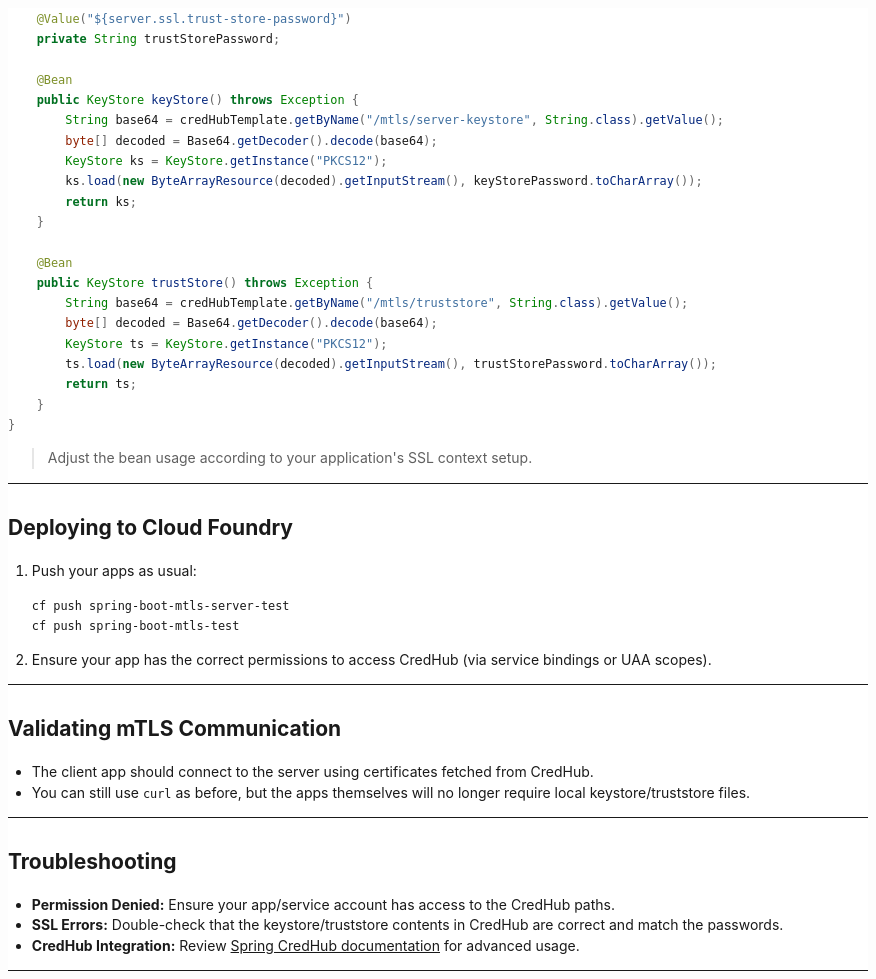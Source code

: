 ```java
    @Value("${server.ssl.trust-store-password}")
    private String trustStorePassword;

    @Bean
    public KeyStore keyStore() throws Exception {
        String base64 = credHubTemplate.getByName("/mtls/server-keystore", String.class).getValue();
        byte[] decoded = Base64.getDecoder().decode(base64);
        KeyStore ks = KeyStore.getInstance("PKCS12");
        ks.load(new ByteArrayResource(decoded).getInputStream(), keyStorePassword.toCharArray());
        return ks;
    }

    @Bean
    public KeyStore trustStore() throws Exception {
        String base64 = credHubTemplate.getByName("/mtls/truststore", String.class).getValue();
        byte[] decoded = Base64.getDecoder().decode(base64);
        KeyStore ts = KeyStore.getInstance("PKCS12");
        ts.load(new ByteArrayResource(decoded).getInputStream(), trustStorePassword.toCharArray());
        return ts;
    }
}
```

> Adjust the bean usage according to your application's SSL context setup.

---

## Deploying to Cloud Foundry

1. Push your apps as usual:
    ```sh
    cf push spring-boot-mtls-server-test
    cf push spring-boot-mtls-test
    ```
2. Ensure your app has the correct permissions to access CredHub (via service bindings or UAA scopes).

---

## Validating mTLS Communication

- The client app should connect to the server using certificates fetched from CredHub.
- You can still use `curl` as before, but the apps themselves will no longer require local keystore/truststore files.

---

## Troubleshooting

- **Permission Denied:** Ensure your app/service account has access to the CredHub paths.
- **SSL Errors:** Double-check that the keystore/truststore contents in CredHub are correct and match the passwords.
- **CredHub Integration:** Review [Spring CredHub documentation](https://docs.spring.io/spring-credhub/docs/current/reference/html/) for advanced usage.

---